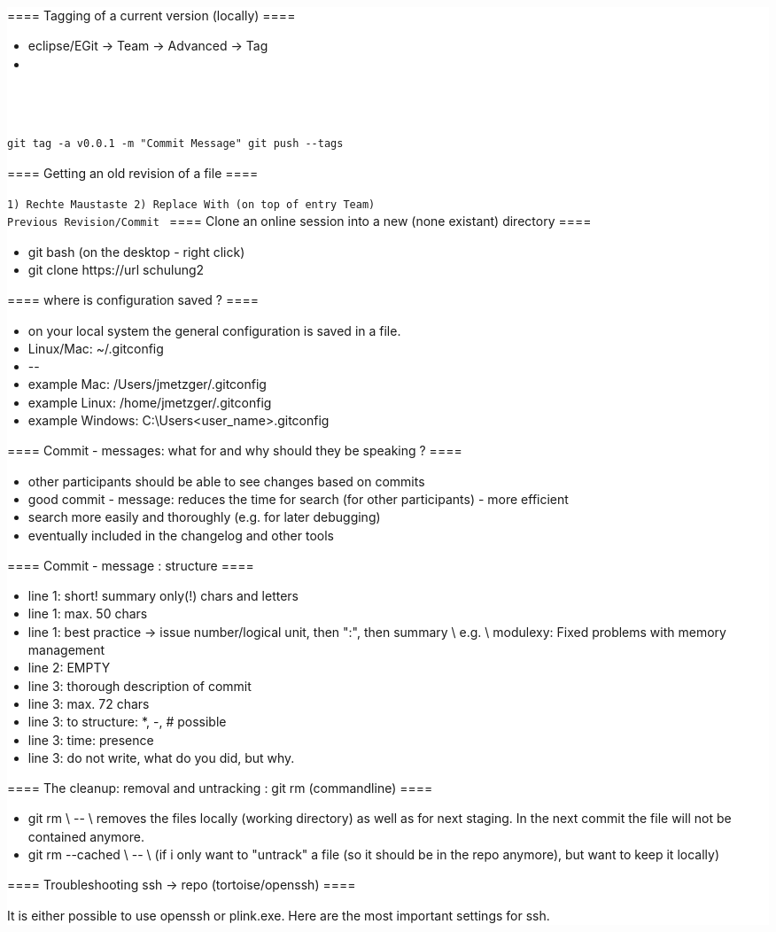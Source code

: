 ==== Tagging of a current version (locally) ====

  * eclipse/EGit -> Team -> Advanced -> Tag 
  * <code>
git tag -a v0.0.1 -m "Commit Message"
git push --tags 
</code>

==== Getting an old revision of a file ==== 

<code>1) Rechte Maustaste 
2) Replace With (on top of entry Team) Previous Revision/Commit 
</code>
==== Clone an online session into a new (none existant) directory ==== 

  * git bash (on the desktop - right click) 
  * git clone https://url schulung2

==== where is configuration saved ? ====

  * on your local system the general configuration is saved in a file.
  * Linux/Mac: ~/.gitconfig
  * --
  * example Mac: /Users/jmetzger/.gitconfig 
  * example Linux: /home/jmetzger/.gitconfig
  * example Windows: C:\Users\<user_name>\.gitconfig 

==== Commit - messages: what for and why should they be speaking ? ====

  * other participants should be able to see changes based on commits
  * good commit - message: reduces the time for search (for other participants) - more efficient
  * search more easily and thoroughly (e.g. for later debugging)  
  * eventually included in the changelog and other tools

==== Commit - message : structure ====

  * line 1: short! summary only(!) chars and letters 
  * line 1: max. 50 chars
  * line 1: best practice -> issue number/logical unit, then ":", then summary  \\ e.g. \\ modulexy: Fixed problems with memory management
  * line 2: EMPTY
  * line 3: thorough description of commit
  * line 3: max. 72 chars 
  * line 3: to structure: *, -, # possible 
  * line 3: time: presence 
  * line 3: do not write, what do you did, but why.

==== The cleanup: removal and untracking : git rm (commandline) ====

  * git rm \\ -- \\ removes the files locally (working directory) as well as for next staging. In the next commit the file will not be contained anymore.
  * git rm --cached \\ -- \\ (if i only want to "untrack" a file (so it should be in the repo anymore), but want to keep it locally)

==== Troubleshooting ssh -> repo (tortoise/openssh) ====

It is either possible to use openssh or plink.exe. 
Here are the most important settings for ssh.
